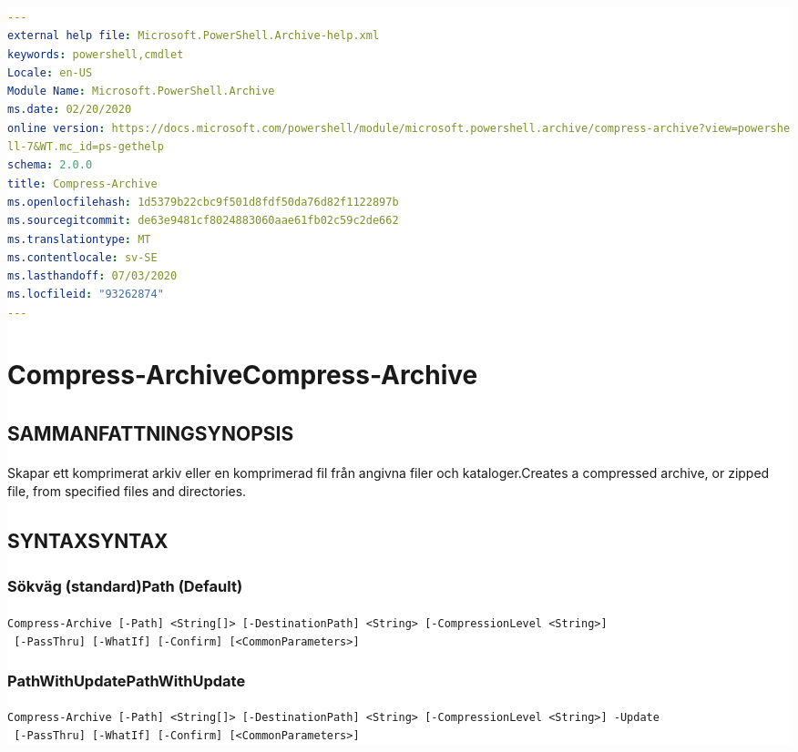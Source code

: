 ```yaml
---
external help file: Microsoft.PowerShell.Archive-help.xml
keywords: powershell,cmdlet
Locale: en-US
Module Name: Microsoft.PowerShell.Archive
ms.date: 02/20/2020
online version: https://docs.microsoft.com/powershell/module/microsoft.powershell.archive/compress-archive?view=powershell-7&WT.mc_id=ps-gethelp
schema: 2.0.0
title: Compress-Archive
ms.openlocfilehash: 1d5379b22cbc9f501d8fdf50da76d82f1122897b
ms.sourcegitcommit: de63e9481cf8024883060aae61fb02c59c2de662
ms.translationtype: MT
ms.contentlocale: sv-SE
ms.lasthandoff: 07/03/2020
ms.locfileid: "93262874"
---
```

# <span data-ttu-id="e15b3-103">Compress-Archive</span><span class="sxs-lookup"><span data-stu-id="e15b3-103">Compress-Archive</span></span>

## <span data-ttu-id="e15b3-104">SAMMANFATTNING</span><span class="sxs-lookup"><span data-stu-id="e15b3-104">SYNOPSIS</span></span>
<span data-ttu-id="e15b3-105">Skapar ett komprimerat arkiv eller en komprimerad fil från angivna filer och kataloger.</span><span class="sxs-lookup"><span data-stu-id="e15b3-105">Creates a compressed archive, or zipped file, from specified files and directories.</span></span>

## <span data-ttu-id="e15b3-106">SYNTAX</span><span class="sxs-lookup"><span data-stu-id="e15b3-106">SYNTAX</span></span>

### <span data-ttu-id="e15b3-107">Sökväg (standard)</span><span class="sxs-lookup"><span data-stu-id="e15b3-107">Path (Default)</span></span>

```
Compress-Archive [-Path] <String[]> [-DestinationPath] <String> [-CompressionLevel <String>]
 [-PassThru] [-WhatIf] [-Confirm] [<CommonParameters>]
```

### <span data-ttu-id="e15b3-108">PathWithUpdate</span><span class="sxs-lookup"><span data-stu-id="e15b3-108">PathWithUpdate</span></span>

```
Compress-Archive [-Path] <String[]> [-DestinationPath] <String> [-CompressionLevel <String>] -Update
 [-PassThru] [-WhatIf] [-Confirm] [<CommonParameters>]
```
